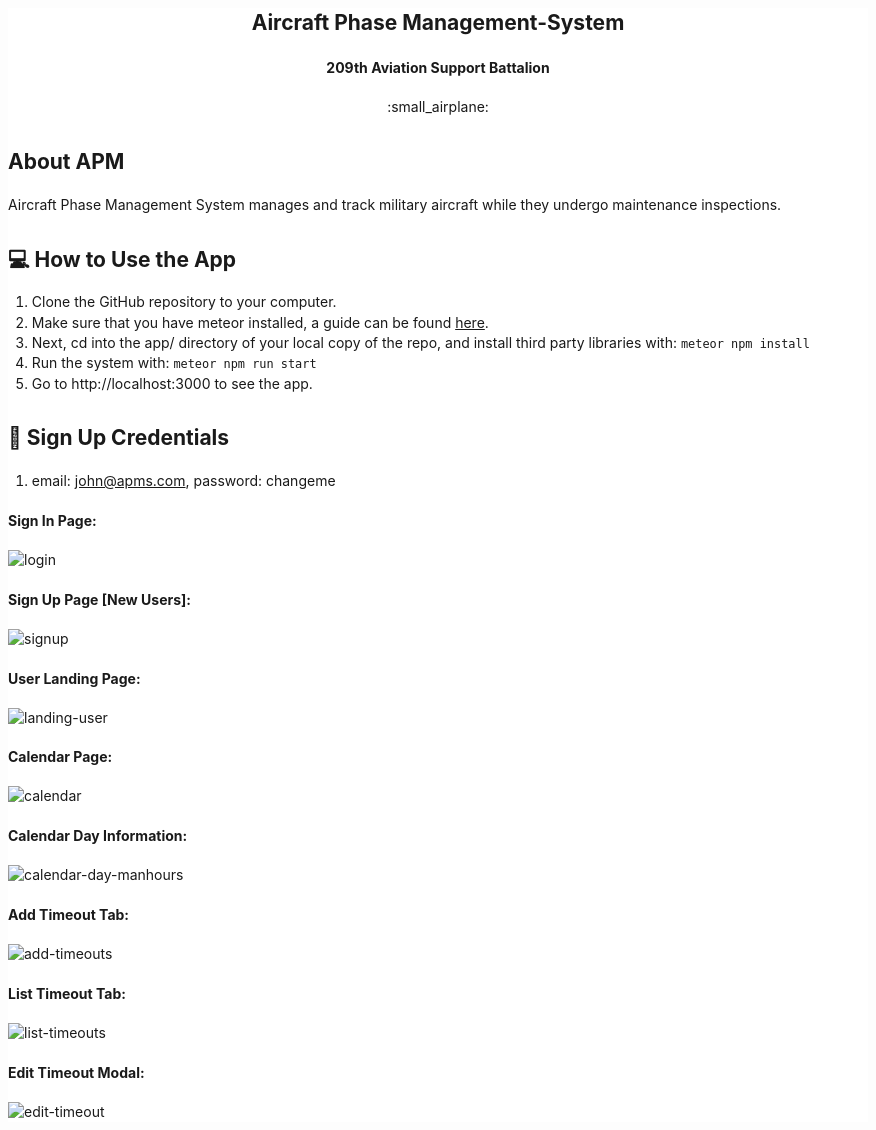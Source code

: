 <h2 align="center">Aircraft Phase Management-System</h2>
<h4 align="center">209th Aviation Support Battalion</h4>
<p align="center">
    :small_airplane:
</p>

## About APM
Aircraft Phase Management System manages and track military aircraft while they undergo maintenance inspections.

## :computer: How to Use the App

1. Clone the GitHub repository to your computer. 
2. Make sure that you have meteor installed, a guide can be found [here](https://www.meteor.com/developers/install).
3. Next, cd into the app/ directory of your local copy of the repo, and install third party libraries with: ```meteor npm install```
4. Run the system with: ```meteor npm run start```
5. Go to http://localhost:3000 to see the app.

## :door: Sign Up Credentials
1. email: john@apms.com, password: changeme

#### Sign In Page: 
<img width="700" alt="login" src="https://user-images.githubusercontent.com/60526884/232670224-e9455e58-c6d4-46ac-837e-3583f1a14d11.png">

#### Sign Up Page [New Users]: 
<img width="700" alt="signup" src="https://user-images.githubusercontent.com/60526884/232673235-93709266-c789-4782-9797-16908f9c2e9e.png">

#### User Landing Page: 
<img width="700" alt="landing-user" src="https://user-images.githubusercontent.com/60526884/232672611-7fb2509d-c62d-4101-a29a-98c1c59134aa.png">

#### Calendar Page: 
<img width="700" alt="calendar" src="https://user-images.githubusercontent.com/60526884/232667624-18afea03-c17b-4317-a577-4822dd655cd5.png">

#### Calendar Day Information: 
<img width="700" alt="calendar-day-manhours" src="https://user-images.githubusercontent.com/60526884/232667622-27d9cb38-3cc0-4261-990a-d99f72c22c0f.png">

#### Add Timeout Tab: 
<img width="700" alt="add-timeouts" src="https://user-images.githubusercontent.com/60526884/232673538-e6891682-68ed-4bb6-9042-324fd76b60bc.png">

#### List Timeout Tab: 
<img width="700" alt="list-timeouts" src="https://user-images.githubusercontent.com/60526884/232673998-e60c5022-ca66-4730-ae08-f5c324d20250.png">

#### Edit Timeout Modal: 
<img width="700" alt="edit-timeout" src="https://user-images.githubusercontent.com/60526884/232674449-fb579678-9db1-4d12-a158-1151b37fb61a.png">
